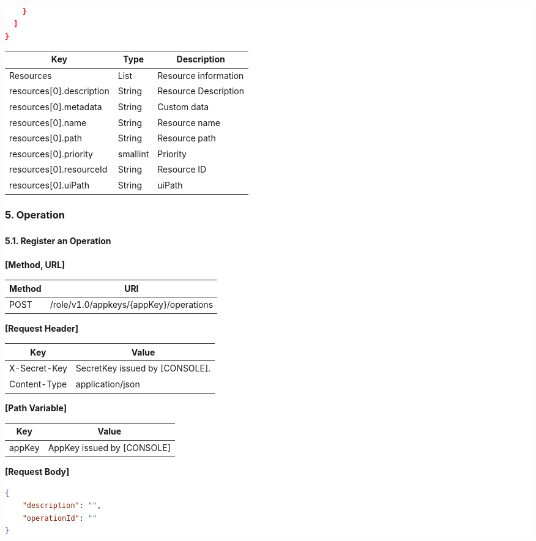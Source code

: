 ```json
    }
  ]
}
```

|Key|	Type|	Description|
|---|---|---|
|Resources|	List|	Resource information|
|resources[0].description|	String|	Resource Description|
|resources[0].metadata|	String|	Custom data|
|resources[0].name|	String|	Resource name|
|resources[0].path|	String|	Resource path|
|resources[0].priority|	smallint|	Priority|
|resources[0].resourceId|	String|	Resource ID|
|resources[0].uiPath|	String|	uiPath|

### 5. Operation

#### 5.1. Register an Operation

**[Method, URL]**

|Method|	URI|
|---|---|
|POST|	/role/v1.0/appkeys/{appKey}/operations|

**[Request Header]**

|Key|	Value|
|---|---|
|X-Secret-Key|	SecretKey issued by [CONSOLE].|
|Content-Type|	application/json|

**[Path Variable]**

|Key|	Value|
|---|---|
|appKey|	AppKey issued by [CONSOLE]|

**[Request Body]**

```json
{
	"description": "",
	"operationId": ""
}
```
